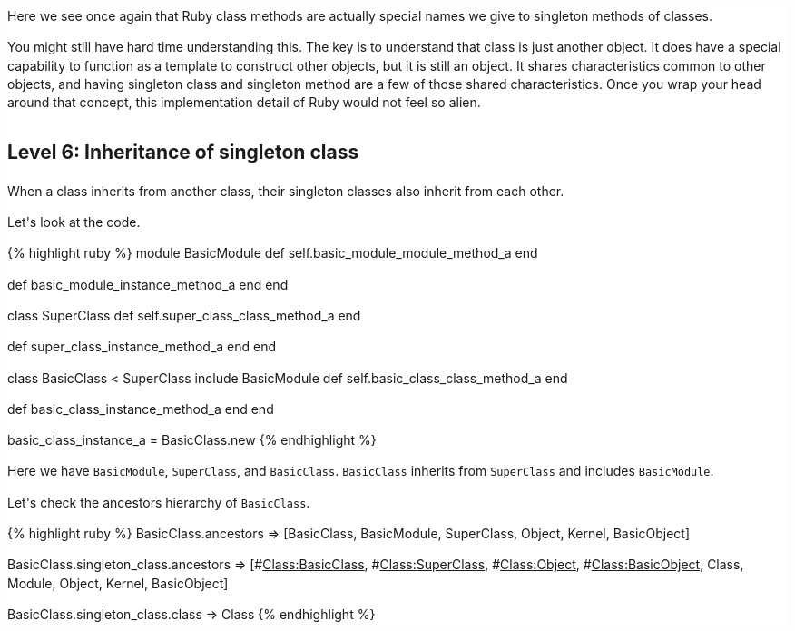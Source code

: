 Here we see once again that Ruby class methods are actually special names we give to singleton methods of classes.

You might still have hard time understanding this. The key is to understand that class is just another object. It does have a special capability to function as a template to construct other objects, but it is still an object. It shares characteristics common to other objects, and having singleton class and singleton method are a few of those shared characteristics. Once you wrap your head around that concept, this implementation detail of Ruby would not feel so alien.

## Level 6: Inheritance of singleton class
When a class inherits from another class, their singleton classes also inherit from each other.

Let's look at the code.

{% highlight ruby %}
module BasicModule 
  def self.basic_module_module_method_a
  end

  def basic_module_instance_method_a
  end
end

class SuperClass
  def self.super_class_class_method_a
  end

  def super_class_instance_method_a
  end
end

class BasicClass < SuperClass
  include BasicModule
  def self.basic_class_class_method_a
  end

  def basic_class_instance_method_a
  end
end

basic_class_instance_a = BasicClass.new
{% endhighlight %}

Here we have `BasicModule`, `SuperClass`, and `BasicClass`. `BasicClass` inherits from `SuperClass` and includes `BasicModule`. 

Let's check the ancestors hierarchy of `BasicClass`.

{% highlight ruby %}
BasicClass.ancestors
=> [BasicClass, BasicModule, SuperClass, Object, Kernel, BasicObject]

BasicClass.singleton_class.ancestors
=> [#<Class:BasicClass>, #<Class:SuperClass>, #<Class:Object>,
 #<Class:BasicObject>, Class, Module, Object, Kernel, BasicObject]
 
BasicClass.singleton_class.class
=> Class
{% endhighlight %}
